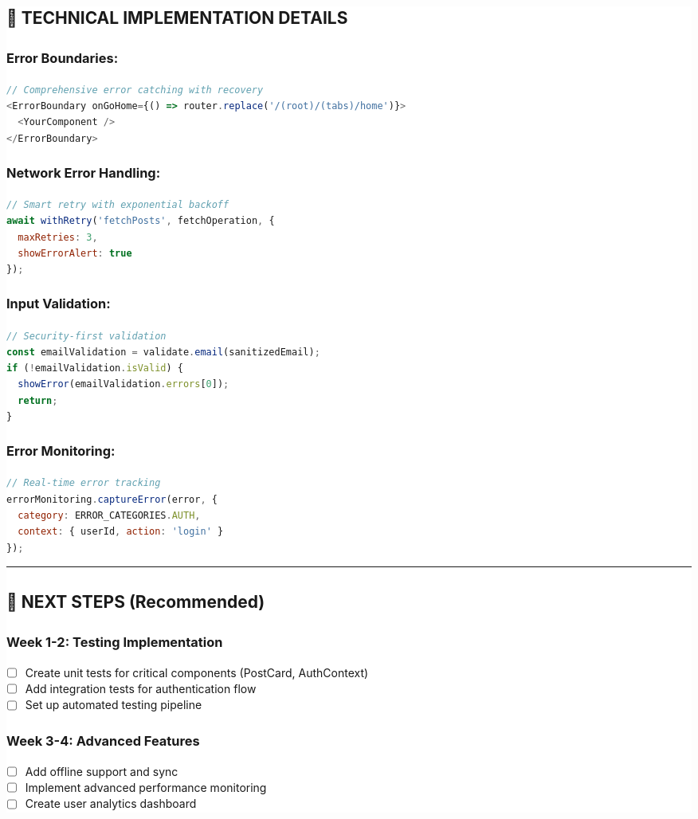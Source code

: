 
## 🔧 TECHNICAL IMPLEMENTATION DETAILS

### **Error Boundaries:**
```javascript
// Comprehensive error catching with recovery
<ErrorBoundary onGoHome={() => router.replace('/(root)/(tabs)/home')}>
  <YourComponent />
</ErrorBoundary>
```

### **Network Error Handling:**
```javascript
// Smart retry with exponential backoff
await withRetry('fetchPosts', fetchOperation, {
  maxRetries: 3,
  showErrorAlert: true
});
```

### **Input Validation:**
```javascript
// Security-first validation
const emailValidation = validate.email(sanitizedEmail);
if (!emailValidation.isValid) {
  showError(emailValidation.errors[0]);
  return;
}
```

### **Error Monitoring:**
```javascript
// Real-time error tracking
errorMonitoring.captureError(error, {
  category: ERROR_CATEGORIES.AUTH,
  context: { userId, action: 'login' }
});
```

---

## 🚀 NEXT STEPS (Recommended)

### **Week 1-2: Testing Implementation**
- [ ] Create unit tests for critical components (PostCard, AuthContext)
- [ ] Add integration tests for authentication flow
- [ ] Set up automated testing pipeline

### **Week 3-4: Advanced Features**
- [ ] Add offline support and sync
- [ ] Implement advanced performance monitoring
- [ ] Create user analytics dashboard

